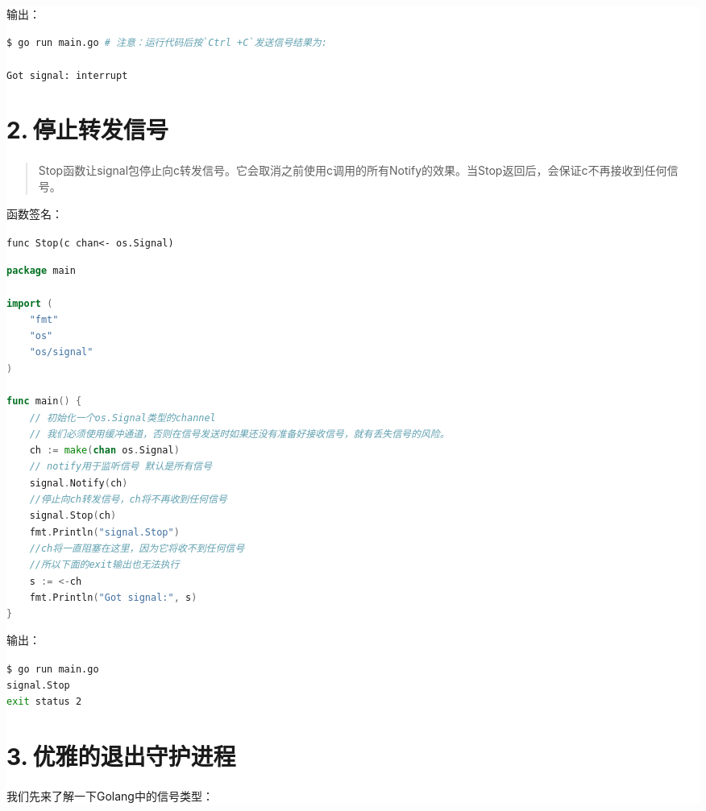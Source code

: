 输出：

```bash
$ go run main.go # 注意：运行代码后按`Ctrl +C`发送信号结果为:

Got signal: interrupt
```

# 2. 停止转发信号

> Stop函数让signal包停止向c转发信号。它会取消之前使用c调用的所有Notify的效果。当Stop返回后，会保证c不再接收到任何信号。

函数签名：

```
func Stop(c chan<- os.Signal)
```

```go
package main

import (
	"fmt"
	"os"
	"os/signal"
)

func main() {
	// 初始化一个os.Signal类型的channel
	// 我们必须使用缓冲通道，否则在信号发送时如果还没有准备好接收信号，就有丢失信号的风险。
	ch := make(chan os.Signal)
	// notify用于监听信号 默认是所有信号
	signal.Notify(ch)
	//停止向ch转发信号，ch将不再收到任何信号
	signal.Stop(ch)
	fmt.Println("signal.Stop")
	//ch将一直阻塞在这里，因为它将收不到任何信号
	//所以下面的exit输出也无法执行
	s := <-ch
	fmt.Println("Got signal:", s)
}
```

输出：

```bash
$ go run main.go
signal.Stop
exit status 2
```

# 3. 优雅的退出守护进程

我们先来了解一下Golang中的信号类型：
